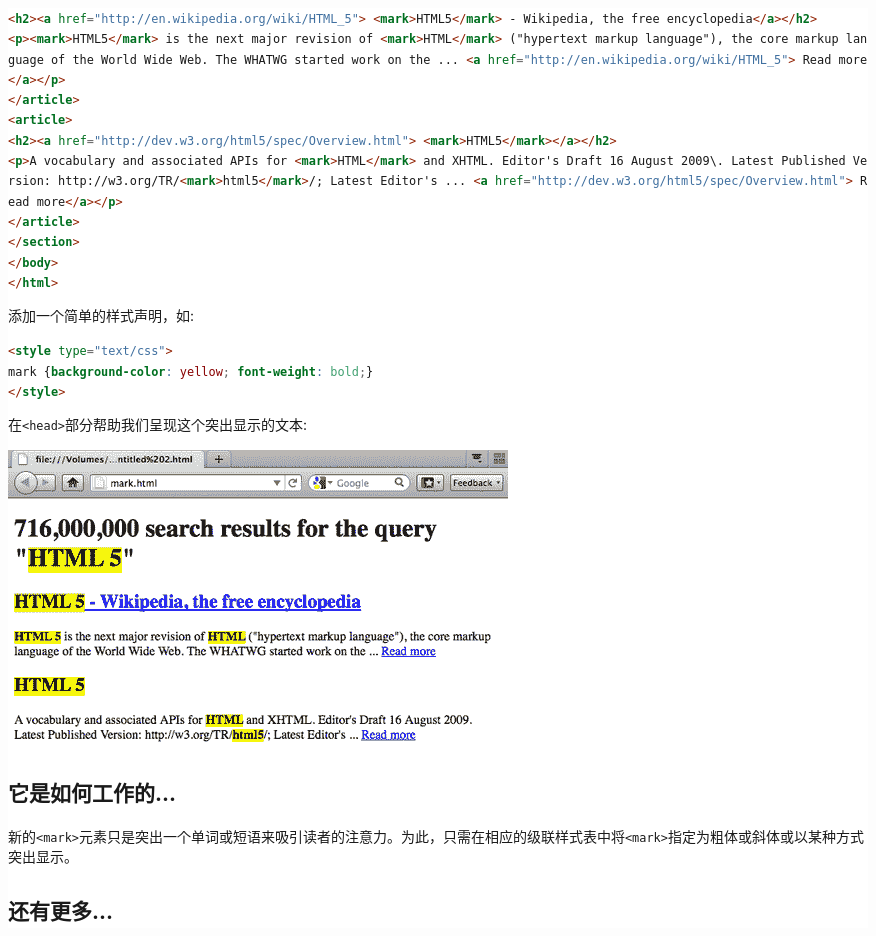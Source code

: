 ```html
<h2><a href="http://en.wikipedia.org/wiki/HTML_5"> <mark>HTML5</mark> - Wikipedia, the free encyclopedia</a></h2>
<p><mark>HTML5</mark> is the next major revision of <mark>HTML</mark> ("hypertext markup language"), the core markup language of the World Wide Web. The WHATWG started work on the ... <a href="http://en.wikipedia.org/wiki/HTML_5"> Read more</a></p>
</article>
<article>
<h2><a href="http://dev.w3.org/html5/spec/Overview.html"> <mark>HTML5</mark></a></h2>
<p>A vocabulary and associated APIs for <mark>HTML</mark> and XHTML. Editor's Draft 16 August 2009\. Latest Published Version: http://w3.org/TR/<mark>html5</mark>/; Latest Editor's ... <a href="http://dev.w3.org/html5/spec/Overview.html"> Read more</a></p>
</article>
</section>
</body>
</html>

```

添加一个简单的样式声明，如:

```html
<style type="text/css">
mark {background-color: yellow; font-weight: bold;}
</style>

```

在`<head>`部分帮助我们呈现这个突出显示的文本:

![How to do it...](img/1048_02_02.jpg)

## 它是如何工作的...

新的`<mark>`元素只是突出一个单词或短语来吸引读者的注意力。为此，只需在相应的级联样式表中将`<mark>`指定为粗体或斜体或以某种方式突出显示。

## 还有更多...
